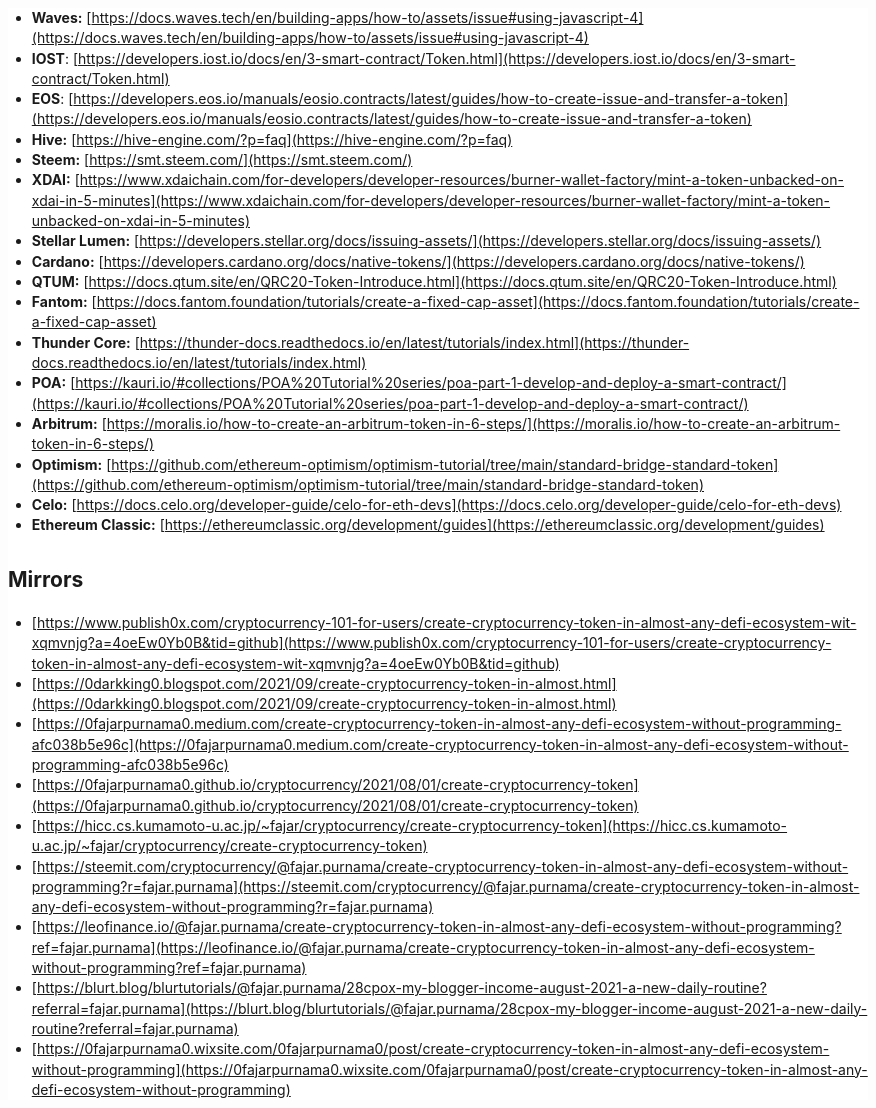 *   **Waves:** [https://docs.waves.tech/en/building-apps/how-to/assets/issue#using-javascript-4](https://docs.waves.tech/en/building-apps/how-to/assets/issue#using-javascript-4)
*   **IOST**: [https://developers.iost.io/docs/en/3-smart-contract/Token.html](https://developers.iost.io/docs/en/3-smart-contract/Token.html)
*   **EOS**: [https://developers.eos.io/manuals/eosio.contracts/latest/guides/how-to-create-issue-and-transfer-a-token](https://developers.eos.io/manuals/eosio.contracts/latest/guides/how-to-create-issue-and-transfer-a-token)
*   **Hive:** [https://hive-engine.com/?p=faq](https://hive-engine.com/?p=faq)
*   **Steem:** [https://smt.steem.com/](https://smt.steem.com/)
*   **XDAI:** [https://www.xdaichain.com/for-developers/developer-resources/burner-wallet-factory/mint-a-token-unbacked-on-xdai-in-5-minutes](https://www.xdaichain.com/for-developers/developer-resources/burner-wallet-factory/mint-a-token-unbacked-on-xdai-in-5-minutes)
*   **Stellar Lumen:** [https://developers.stellar.org/docs/issuing-assets/](https://developers.stellar.org/docs/issuing-assets/)
*   **Cardano:** [https://developers.cardano.org/docs/native-tokens/](https://developers.cardano.org/docs/native-tokens/)
*   **QTUM:** [https://docs.qtum.site/en/QRC20-Token-Introduce.html](https://docs.qtum.site/en/QRC20-Token-Introduce.html)
*   **Fantom:** [https://docs.fantom.foundation/tutorials/create-a-fixed-cap-asset](https://docs.fantom.foundation/tutorials/create-a-fixed-cap-asset)
*   **Thunder Core:** [https://thunder-docs.readthedocs.io/en/latest/tutorials/index.html](https://thunder-docs.readthedocs.io/en/latest/tutorials/index.html)
*   **POA:** [https://kauri.io/#collections/POA%20Tutorial%20series/poa-part-1-develop-and-deploy-a-smart-contract/](https://kauri.io/#collections/POA%20Tutorial%20series/poa-part-1-develop-and-deploy-a-smart-contract/)
*   **Arbitrum:** [https://moralis.io/how-to-create-an-arbitrum-token-in-6-steps/](https://moralis.io/how-to-create-an-arbitrum-token-in-6-steps/)
*   **Optimism:** [https://github.com/ethereum-optimism/optimism-tutorial/tree/main/standard-bridge-standard-token](https://github.com/ethereum-optimism/optimism-tutorial/tree/main/standard-bridge-standard-token)
*   **Celo:** [https://docs.celo.org/developer-guide/celo-for-eth-devs](https://docs.celo.org/developer-guide/celo-for-eth-devs)
*   **Ethereum Classic:** [https://ethereumclassic.org/development/guides](https://ethereumclassic.org/development/guides)

## Mirrors

*   [https://www.publish0x.com/cryptocurrency-101-for-users/create-cryptocurrency-token-in-almost-any-defi-ecosystem-wit-xqmvnjg?a=4oeEw0Yb0B&tid=github](https://www.publish0x.com/cryptocurrency-101-for-users/create-cryptocurrency-token-in-almost-any-defi-ecosystem-wit-xqmvnjg?a=4oeEw0Yb0B&tid=github)
*   [https://0darkking0.blogspot.com/2021/09/create-cryptocurrency-token-in-almost.html](https://0darkking0.blogspot.com/2021/09/create-cryptocurrency-token-in-almost.html)
*   [https://0fajarpurnama0.medium.com/create-cryptocurrency-token-in-almost-any-defi-ecosystem-without-programming-afc038b5e96c](https://0fajarpurnama0.medium.com/create-cryptocurrency-token-in-almost-any-defi-ecosystem-without-programming-afc038b5e96c)
*   [https://0fajarpurnama0.github.io/cryptocurrency/2021/08/01/create-cryptocurrency-token](https://0fajarpurnama0.github.io/cryptocurrency/2021/08/01/create-cryptocurrency-token)
*   [https://hicc.cs.kumamoto-u.ac.jp/~fajar/cryptocurrency/create-cryptocurrency-token](https://hicc.cs.kumamoto-u.ac.jp/~fajar/cryptocurrency/create-cryptocurrency-token)
*   [https://steemit.com/cryptocurrency/@fajar.purnama/create-cryptocurrency-token-in-almost-any-defi-ecosystem-without-programming?r=fajar.purnama](https://steemit.com/cryptocurrency/@fajar.purnama/create-cryptocurrency-token-in-almost-any-defi-ecosystem-without-programming?r=fajar.purnama)
*   [https://leofinance.io/@fajar.purnama/create-cryptocurrency-token-in-almost-any-defi-ecosystem-without-programming?ref=fajar.purnama](https://leofinance.io/@fajar.purnama/create-cryptocurrency-token-in-almost-any-defi-ecosystem-without-programming?ref=fajar.purnama)
*   [https://blurt.blog/blurtutorials/@fajar.purnama/28cpox-my-blogger-income-august-2021-a-new-daily-routine?referral=fajar.purnama](https://blurt.blog/blurtutorials/@fajar.purnama/28cpox-my-blogger-income-august-2021-a-new-daily-routine?referral=fajar.purnama)
*   [https://0fajarpurnama0.wixsite.com/0fajarpurnama0/post/create-cryptocurrency-token-in-almost-any-defi-ecosystem-without-programming](https://0fajarpurnama0.wixsite.com/0fajarpurnama0/post/create-cryptocurrency-token-in-almost-any-defi-ecosystem-without-programming)